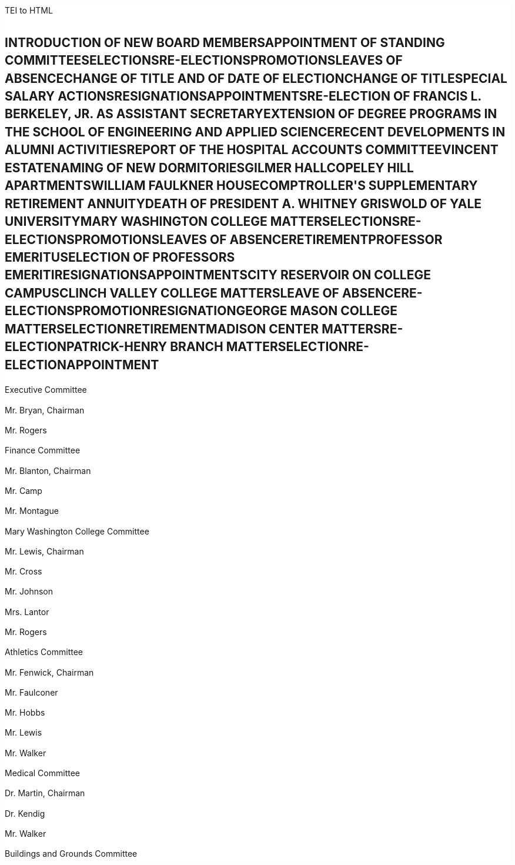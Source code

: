  TEI to HTML

INTRODUCTION OF NEW BOARD MEMBERSAPPOINTMENT OF STANDING COMMITTEESELECTIONSRE-ELECTIONSPROMOTIONSLEAVES OF ABSENCECHANGE OF TITLE AND OF DATE OF ELECTIONCHANGE OF TITLESPECIAL SALARY ACTIONSRESIGNATIONSAPPOINTMENTSRE-ELECTION OF FRANCIS L. BERKELEY, JR. AS ASSISTANT SECRETARYEXTENSION OF DEGREE PROGRAMS IN THE SCHOOL OF ENGINEERING AND APPLIED SCIENCERECENT DEVELOPMENTS IN ALUMNI ACTIVITIESREPORT OF THE HOSPITAL ACCOUNTS COMMITTEEVINCENT ESTATENAMING OF NEW DORMITORIESGILMER HALLCOPELEY HILL APARTMENTSWILLIAM FAULKNER HOUSECOMPTROLLER'S SUPPLEMENTARY RETIREMENT ANNUITYDEATH OF PRESIDENT A. WHITNEY GRISWOLD OF YALE UNIVERSITYMARY WASHINGTON COLLEGE MATTERSELECTIONSRE-ELECTIONSPROMOTIONSLEAVES OF ABSENCERETIREMENTPROFESSOR EMERITUSELECTION OF PROFESSORS EMERITIRESIGNATIONSAPPOINTMENTSCITY RESERVOIR ON COLLEGE CAMPUSCLINCH VALLEY COLLEGE MATTERSLEAVE OF ABSENCERE-ELECTIONSPROMOTIONRESIGNATIONGEORGE MASON COLLEGE MATTERSELECTIONRETIREMENTMADISON CENTER MATTERSRE-ELECTIONPATRICK-HENRY BRANCH MATTERSELECTIONRE-ELECTIONAPPOINTMENT
--------------------------------------------------------------------------------------------------------------------------------------------------------------------------------------------------------------------------------------------------------------------------------------------------------------------------------------------------------------------------------------------------------------------------------------------------------------------------------------------------------------------------------------------------------------------------------------------------------------------------------------------------------------------------------------------------------------------------------------------------------------------------------------------------------------------------------------------------------------------------------------------------------------------------------------------------------------------------------------------------------------------------------------------------------------------------------

Executive Committee

Mr. Bryan, Chairman

Mr. Rogers

Finance Committee

Mr. Blanton, Chairman

Mr. Camp

Mr. Montague

Mary Washington College Committee

Mr. Lewis, Chairman

Mr. Cross

Mr. Johnson

Mrs. Lantor

Mr. Rogers

Athletics Committee

Mr. Fenwick, Chairman

Mr. Faulconer

Mr. Hobbs

Mr. Lewis

Mr. Walker

Medical Committee

Dr. Martin, Chairman

Dr. Kendig

Mr. Walker

Buildings and Grounds Committee
